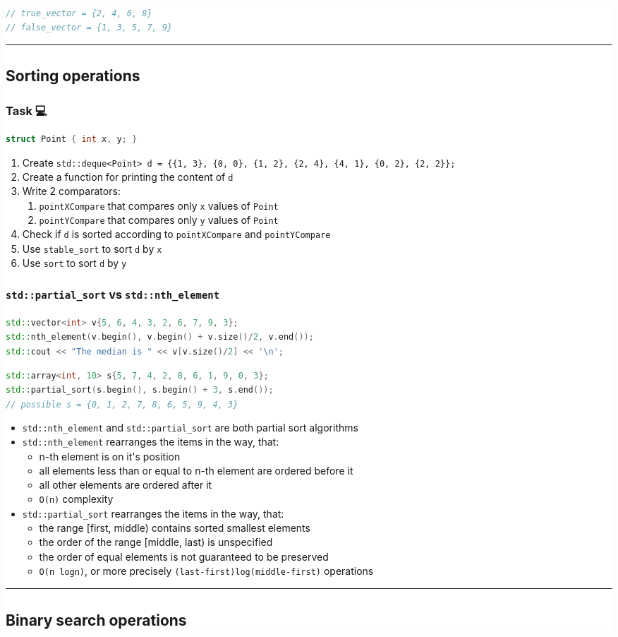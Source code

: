 ```cpp
// true_vector = {2, 4, 6, 8}
// false_vector = {1, 3, 5, 7, 9}
```

___

## Sorting operations

### Task 💻

```cpp
struct Point { int x, y; }
```

1. Create `std::deque<Point> d = {{1, 3}, {0, 0}, {1, 2}, {2, 4}, {4, 1}, {0, 2}, {2, 2}};`
2. Create a function for printing the content of `d`
3. Write 2 comparators:
   1. `pointXCompare` that compares only `x` values of `Point`
   2. `pointYCompare` that compares only `y` values of `Point`
4. Check if `d` is sorted according to `pointXCompare` and `pointYCompare`
5. Use `stable_sort` to sort `d` by `x`
6. Use `sort` to sort `d` by `y`

### `std::partial_sort` vs `std::nth_element`

```cpp
std::vector<int> v{5, 6, 4, 3, 2, 6, 7, 9, 3};
std::nth_element(v.begin(), v.begin() + v.size()/2, v.end());
std::cout << "The median is " << v[v.size()/2] << '\n';
```

```cpp
std::array<int, 10> s{5, 7, 4, 2, 8, 6, 1, 9, 0, 3};
std::partial_sort(s.begin(), s.begin() + 3, s.end());
// possible s = {0, 1, 2, 7, 8, 6, 5, 9, 4, 3}
```

* `std::nth_element` and `std::partial_sort` are both partial sort algorithms
* `std::nth_element` rearranges the items in the way, that:
  * n-th element is on it's position
  * all elements less than or equal to n-th element are ordered before it
  * all other elements are ordered after it
  * `O(n)` complexity
* `std::partial_sort` rearranges the items in the way, that:
  * the range [first, middle) contains sorted smallest elements
  * the order of the range [middle, last) is unspecified
  * the order of equal elements is not guaranteed to be preserved
  * `O(n logn)`, or more precisely `(last-first)log(middle-first)` operations

___

## Binary search operations
